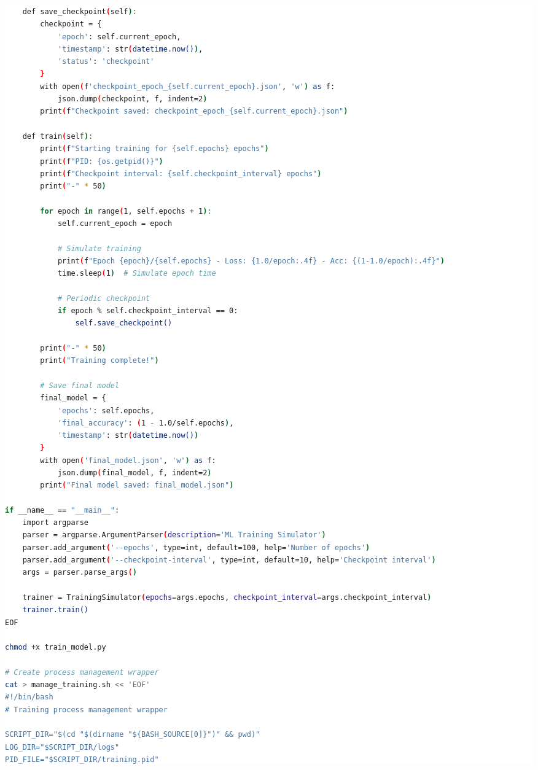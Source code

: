 ```bash
    def save_checkpoint(self):
        checkpoint = {
            'epoch': self.current_epoch,
            'timestamp': str(datetime.now()),
            'status': 'checkpoint'
        }
        with open(f'checkpoint_epoch_{self.current_epoch}.json', 'w') as f:
            json.dump(checkpoint, f, indent=2)
        print(f"Checkpoint saved: checkpoint_epoch_{self.current_epoch}.json")

    def train(self):
        print(f"Starting training for {self.epochs} epochs")
        print(f"PID: {os.getpid()}")
        print(f"Checkpoint interval: {self.checkpoint_interval} epochs")
        print("-" * 50)

        for epoch in range(1, self.epochs + 1):
            self.current_epoch = epoch

            # Simulate training
            print(f"Epoch {epoch}/{self.epochs} - Loss: {1.0/epoch:.4f} - Acc: {(1-1.0/epoch):.4f}")
            time.sleep(1)  # Simulate epoch time

            # Periodic checkpoint
            if epoch % self.checkpoint_interval == 0:
                self.save_checkpoint()

        print("-" * 50)
        print("Training complete!")

        # Save final model
        final_model = {
            'epochs': self.epochs,
            'final_accuracy': (1 - 1.0/self.epochs),
            'timestamp': str(datetime.now())
        }
        with open('final_model.json', 'w') as f:
            json.dump(final_model, f, indent=2)
        print("Final model saved: final_model.json")

if __name__ == "__main__":
    import argparse
    parser = argparse.ArgumentParser(description='ML Training Simulator')
    parser.add_argument('--epochs', type=int, default=100, help='Number of epochs')
    parser.add_argument('--checkpoint-interval', type=int, default=10, help='Checkpoint interval')
    args = parser.parse_args()

    trainer = TrainingSimulator(epochs=args.epochs, checkpoint_interval=args.checkpoint_interval)
    trainer.train()
EOF

chmod +x train_model.py

# Create process management wrapper
cat > manage_training.sh << 'EOF'
#!/bin/bash
# Training process management wrapper

SCRIPT_DIR="$(cd "$(dirname "${BASH_SOURCE[0]}")" && pwd)"
LOG_DIR="$SCRIPT_DIR/logs"
PID_FILE="$SCRIPT_DIR/training.pid"

```